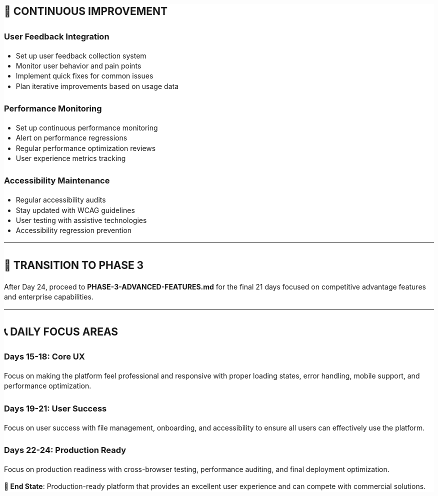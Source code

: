 
## 🔄 **CONTINUOUS IMPROVEMENT**

### **User Feedback Integration**
- Set up user feedback collection system
- Monitor user behavior and pain points
- Implement quick fixes for common issues
- Plan iterative improvements based on usage data

### **Performance Monitoring**
- Set up continuous performance monitoring
- Alert on performance regressions
- Regular performance optimization reviews
- User experience metrics tracking

### **Accessibility Maintenance**
- Regular accessibility audits
- Stay updated with WCAG guidelines
- User testing with assistive technologies
- Accessibility regression prevention

---

## 🚀 **TRANSITION TO PHASE 3**
After Day 24, proceed to **PHASE-3-ADVANCED-FEATURES.md** for the final 21 days focused on competitive advantage features and enterprise capabilities.

---

## 📞 **DAILY FOCUS AREAS**

### **Days 15-18: Core UX**
Focus on making the platform feel professional and responsive with proper loading states, error handling, mobile support, and performance optimization.

### **Days 19-21: User Success**
Focus on user success with file management, onboarding, and accessibility to ensure all users can effectively use the platform.

### **Days 22-24: Production Ready**
Focus on production readiness with cross-browser testing, performance auditing, and final deployment optimization.

**🎯 End State**: Production-ready platform that provides an excellent user experience and can compete with commercial solutions.